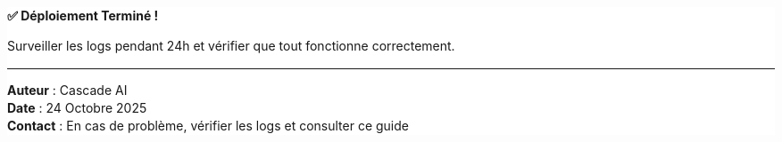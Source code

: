 
**✅ Déploiement Terminé !**

Surveiller les logs pendant 24h et vérifier que tout fonctionne correctement.

---

**Auteur** : Cascade AI  
**Date** : 24 Octobre 2025  
**Contact** : En cas de problème, vérifier les logs et consulter ce guide
